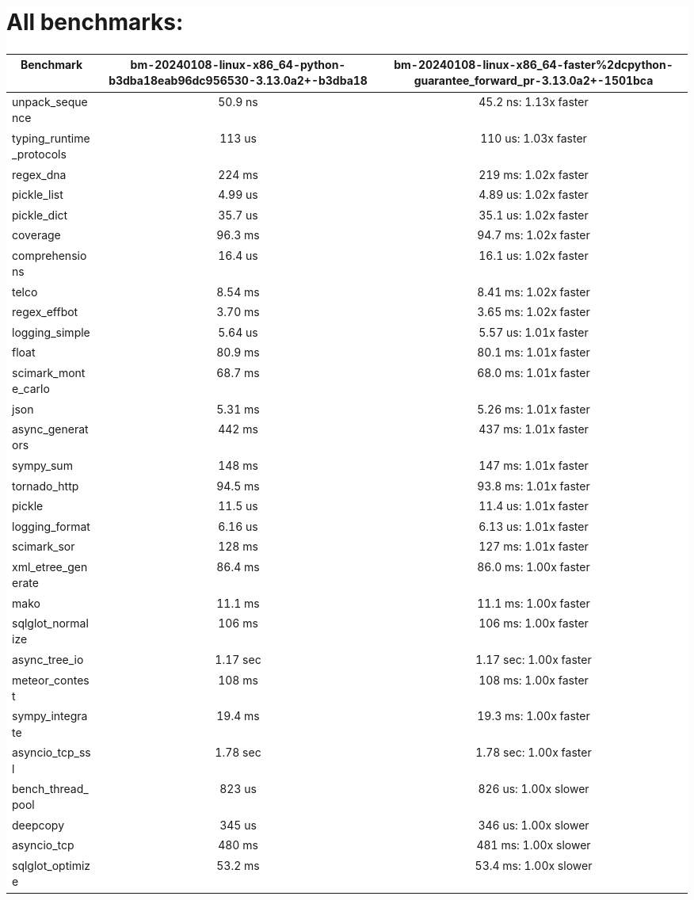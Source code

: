 All benchmarks:
===============

| Benchmark                | bm-20240108-linux-x86_64-python-b3dba18eab96dc956530-3.13.0a2+-b3dba18 | bm-20240108-linux-x86_64-faster%2dcpython-guarantee_forward_pr-3.13.0a2+-1501bca |
|--------------------------|:----------------------------------------------------------------------:|:--------------------------------------------------------------------------------:|
| unpack_sequence          | 50.9 ns                                                                | 45.2 ns: 1.13x faster                                                            |
| typing_runtime_protocols | 113 us                                                                 | 110 us: 1.03x faster                                                             |
| regex_dna                | 224 ms                                                                 | 219 ms: 1.02x faster                                                             |
| pickle_list              | 4.99 us                                                                | 4.89 us: 1.02x faster                                                            |
| pickle_dict              | 35.7 us                                                                | 35.1 us: 1.02x faster                                                            |
| coverage                 | 96.3 ms                                                                | 94.7 ms: 1.02x faster                                                            |
| comprehensions           | 16.4 us                                                                | 16.1 us: 1.02x faster                                                            |
| telco                    | 8.54 ms                                                                | 8.41 ms: 1.02x faster                                                            |
| regex_effbot             | 3.70 ms                                                                | 3.65 ms: 1.02x faster                                                            |
| logging_simple           | 5.64 us                                                                | 5.57 us: 1.01x faster                                                            |
| float                    | 80.9 ms                                                                | 80.1 ms: 1.01x faster                                                            |
| scimark_monte_carlo      | 68.7 ms                                                                | 68.0 ms: 1.01x faster                                                            |
| json                     | 5.31 ms                                                                | 5.26 ms: 1.01x faster                                                            |
| async_generators         | 442 ms                                                                 | 437 ms: 1.01x faster                                                             |
| sympy_sum                | 148 ms                                                                 | 147 ms: 1.01x faster                                                             |
| tornado_http             | 94.5 ms                                                                | 93.8 ms: 1.01x faster                                                            |
| pickle                   | 11.5 us                                                                | 11.4 us: 1.01x faster                                                            |
| logging_format           | 6.16 us                                                                | 6.13 us: 1.01x faster                                                            |
| scimark_sor              | 128 ms                                                                 | 127 ms: 1.01x faster                                                             |
| xml_etree_generate       | 86.4 ms                                                                | 86.0 ms: 1.00x faster                                                            |
| mako                     | 11.1 ms                                                                | 11.1 ms: 1.00x faster                                                            |
| sqlglot_normalize        | 106 ms                                                                 | 106 ms: 1.00x faster                                                             |
| async_tree_io            | 1.17 sec                                                               | 1.17 sec: 1.00x faster                                                           |
| meteor_contest           | 108 ms                                                                 | 108 ms: 1.00x faster                                                             |
| sympy_integrate          | 19.4 ms                                                                | 19.3 ms: 1.00x faster                                                            |
| asyncio_tcp_ssl          | 1.78 sec                                                               | 1.78 sec: 1.00x faster                                                           |
| bench_thread_pool        | 823 us                                                                 | 826 us: 1.00x slower                                                             |
| deepcopy                 | 345 us                                                                 | 346 us: 1.00x slower                                                             |
| asyncio_tcp              | 480 ms                                                                 | 481 ms: 1.00x slower                                                             |
| sqlglot_optimize         | 53.2 ms                                                                | 53.4 ms: 1.00x slower                                                            |
